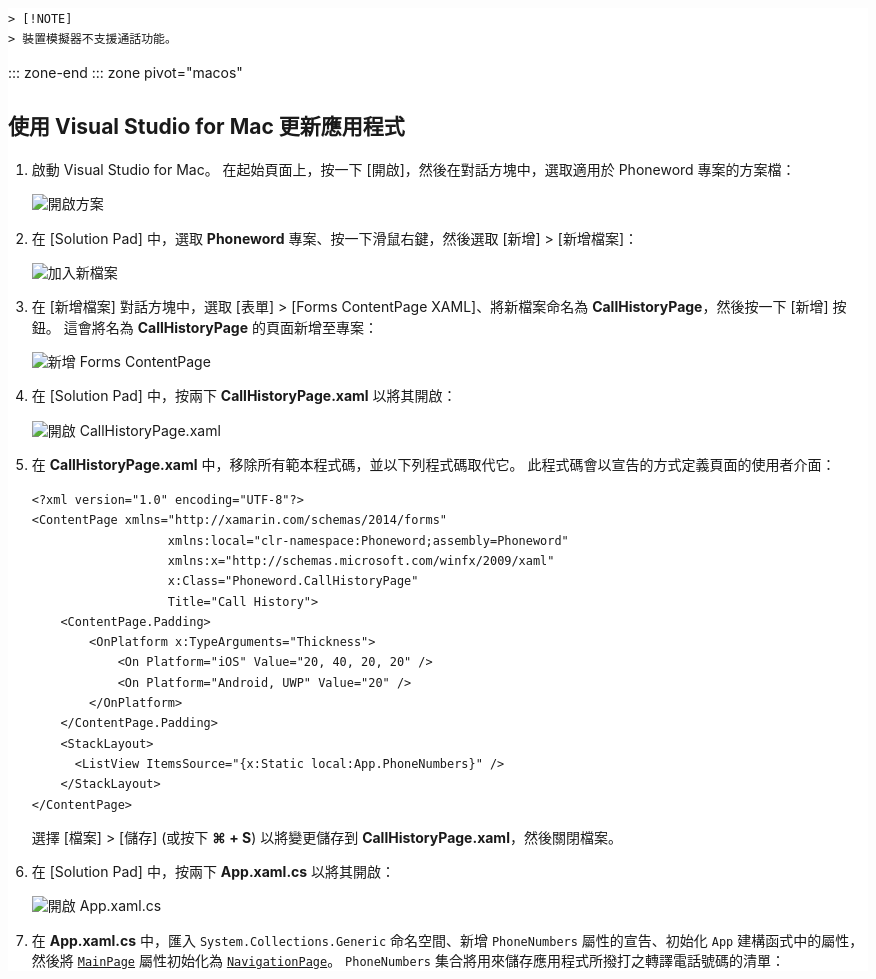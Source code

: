     > [!NOTE]
    > 裝置模擬器不支援通話功能。

::: zone-end
::: zone pivot="macos"

## <a name="update-the-app-with-visual-studio-for-mac"></a>使用 Visual Studio for Mac 更新應用程式

1. 啟動 Visual Studio for Mac。 在起始頁面上，按一下 [開啟]，然後在對話方塊中，選取適用於 Phoneword 專案的方案檔：

    ![](quickstart-images/xs/open-solution.png "開啟方案")

2. 在 [Solution Pad] 中，選取 **Phoneword** 專案、按一下滑鼠右鍵，然後選取 [新增] > [新增檔案]：

    ![](quickstart-images/xs/add-new-file.png "加入新檔案")

3. 在 [新增檔案] 對話方塊中，選取 [表單] > [Forms ContentPage XAML]、將新檔案命名為 **CallHistoryPage**，然後按一下 [新增] 按鈕。 這會將名為 **CallHistoryPage** 的頁面新增至專案：

    ![](quickstart-images/xs/add-callhistorypage-class.png "新增 Forms ContentPage")

4. 在 [Solution Pad] 中，按兩下 **CallHistoryPage.xaml** 以將其開啟：

    ![](quickstart-images/xs/open-callhistorypage-xaml.png "開啟 CallHistoryPage.xaml")

5. 在 **CallHistoryPage.xaml** 中，移除所有範本程式碼，並以下列程式碼取代它。 此程式碼會以宣告的方式定義頁面的使用者介面：

    ```xaml
    <?xml version="1.0" encoding="UTF-8"?>
    <ContentPage xmlns="http://xamarin.com/schemas/2014/forms"
                       xmlns:local="clr-namespace:Phoneword;assembly=Phoneword"
                       xmlns:x="http://schemas.microsoft.com/winfx/2009/xaml"
                       x:Class="Phoneword.CallHistoryPage"
                       Title="Call History">
        <ContentPage.Padding>
            <OnPlatform x:TypeArguments="Thickness">
                <On Platform="iOS" Value="20, 40, 20, 20" />
                <On Platform="Android, UWP" Value="20" />
            </OnPlatform>
        </ContentPage.Padding>
        <StackLayout>
          <ListView ItemsSource="{x:Static local:App.PhoneNumbers}" />
        </StackLayout>
    </ContentPage>      
    ```

    選擇 [檔案] > [儲存] (或按下 **&#8984; + S**) 以將變更儲存到 **CallHistoryPage.xaml**，然後關閉檔案。

6. 在 [Solution Pad] 中，按兩下 **App.xaml.cs** 以將其開啟：

    ![](quickstart-images/xs/open-app-class.png "開啟 App.xaml.cs")

7. 在 **App.xaml.cs** 中，匯入 `System.Collections.Generic` 命名空間、新增 `PhoneNumbers` 屬性的宣告、初始化 `App` 建構函式中的屬性，然後將 [`MainPage`](xref:Xamarin.Forms.Application.MainPage) 屬性初始化為 [`NavigationPage`](xref:Xamarin.Forms.NavigationPage)。 `PhoneNumbers` 集合將用來儲存應用程式所撥打之轉譯電話號碼的清單：

